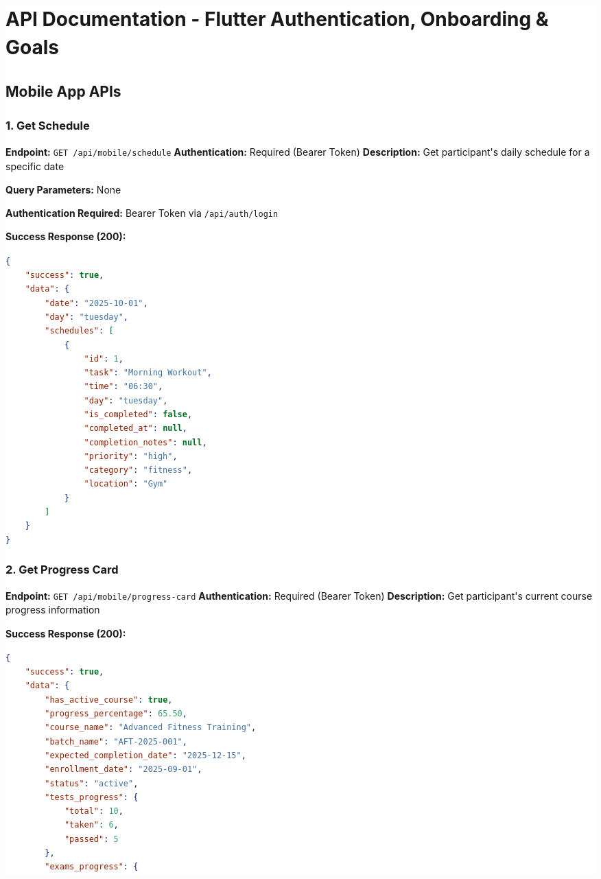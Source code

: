 # API Documentation - Flutter Authentication, Onboarding & Goals

## Mobile App APIs

### 1. Get Schedule

**Endpoint:** `GET /api/mobile/schedule`
**Authentication:** Required (Bearer Token)
**Description:** Get participant's daily schedule for a specific date

**Query Parameters:** None

**Authentication Required:** Bearer Token via `/api/auth/login`

**Success Response (200):**
```json
{
    "success": true,
    "data": {
        "date": "2025-10-01",
        "day": "tuesday",
        "schedules": [
            {
                "id": 1,
                "task": "Morning Workout",
                "time": "06:30",
                "day": "tuesday",
                "is_completed": false,
                "completed_at": null,
                "completion_notes": null,
                "priority": "high",
                "category": "fitness",
                "location": "Gym"
            }
        ]
    }
}
```

### 2. Get Progress Card

**Endpoint:** `GET /api/mobile/progress-card`
**Authentication:** Required (Bearer Token)
**Description:** Get participant's current course progress information

**Success Response (200):**
```json
{
    "success": true,
    "data": {
        "has_active_course": true,
        "progress_percentage": 65.50,
        "course_name": "Advanced Fitness Training",
        "batch_name": "AFT-2025-001",
        "expected_completion_date": "2025-12-15",
        "enrollment_date": "2025-09-01",
        "status": "active",
        "tests_progress": {
            "total": 10,
            "taken": 6,
            "passed": 5
        },
        "exams_progress": {
```